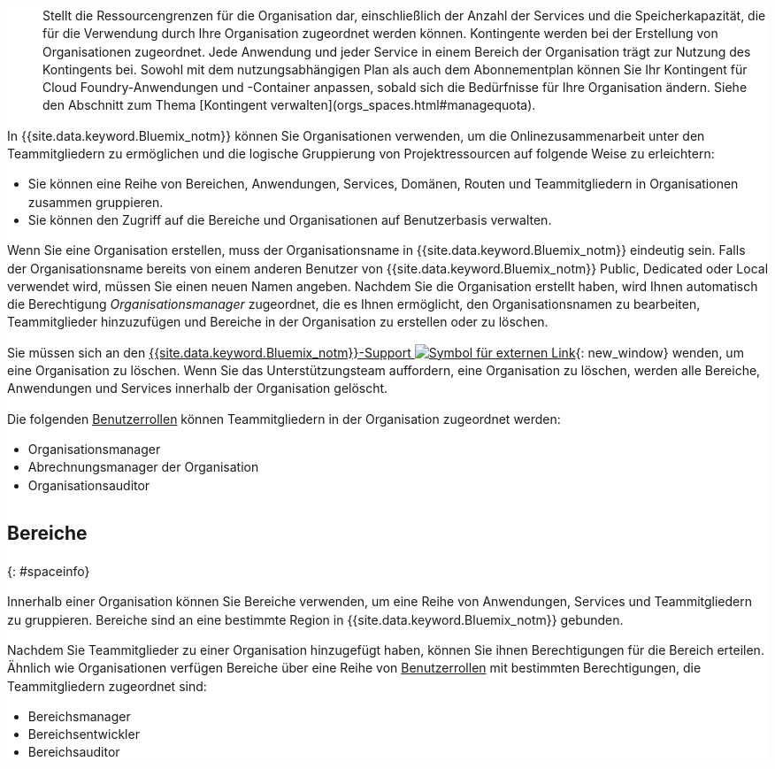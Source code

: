 <dd>Stellt die Ressourcengrenzen für die Organisation dar, einschließlich der Anzahl der Services und die Speicherkapazität, die für die Verwendung durch Ihre Organisation zugeordnet werden können. Kontingente werden bei der Erstellung von Organisationen zugeordnet. Jede Anwendung und jeder Service in einem Bereich der Organisation trägt zur Nutzung des Kontingents bei. Sowohl mit dem nutzungsabhängigen Plan als auch dem Abonnementplan können Sie Ihr Kontingent für Cloud Foundry-Anwendungen und -Container anpassen, sobald sich die Bedürfnisse für Ihre Organisation ändern. Siehe den Abschnitt zum Thema [Kontingent verwalten](orgs_spaces.html#managequota).</dd>
</dl>

In {{site.data.keyword.Bluemix_notm}} können Sie Organisationen verwenden, um die Onlinezusammenarbeit unter den Teammitgliedern zu ermöglichen und die logische Gruppierung von Projektressourcen auf folgende Weise zu erleichtern:

<ul>
<li>Sie können eine Reihe von Bereichen, Anwendungen, Services, Domänen, Routen und Teammitgliedern in Organisationen zusammen gruppieren.</li>
<li>Sie können den Zugriff auf die Bereiche und Organisationen auf Benutzerbasis verwalten.</li>
</ul>

Wenn Sie eine Organisation erstellen, muss der Organisationsname in {{site.data.keyword.Bluemix_notm}} eindeutig sein. Falls der Organisationsname bereits von einem anderen Benutzer von {{site.data.keyword.Bluemix_notm}} Public, Dedicated oder Local verwendet wird, müssen Sie einen neuen Namen angeben. Nachdem Sie die Organisation erstellt haben, wird Ihnen automatisch die Berechtigung *Organisationsmanager* zugeordnet, die es Ihnen ermöglicht, den Organisationsnamen zu bearbeiten, Teammitglieder hinzuzufügen und Bereiche in der Organisation zu erstellen oder zu löschen.

Sie müssen sich an den [{{site.data.keyword.Bluemix_notm}}-Support ![Symbol für externen Link](../icons/launch-glyph.svg)](http://ibm.biz/bluemixsupport){: new_window} wenden, um eine Organisation zu löschen. Wenn Sie das Unterstützungsteam auffordern, eine Organisation zu löschen, werden alle Bereiche, Anwendungen und Services innerhalb der Organisation gelöscht.

Die folgenden [Benutzerrollen](/docs/admin/users_roles.html#userrolesinfo) können Teammitgliedern in der Organisation zugeordnet werden:

<ul>
<li>Organisationsmanager</li>
<li>Abrechnungsmanager der Organisation</li>
<li>Organisationsauditor</li>
</ul>



## Bereiche
{: #spaceinfo}

Innerhalb einer Organisation können Sie Bereiche verwenden, um eine Reihe von Anwendungen, Services und Teammitgliedern zu gruppieren. Bereiche sind an eine bestimmte Region in {{site.data.keyword.Bluemix_notm}} gebunden.

Nachdem Sie Teammitglieder zu einer Organisation hinzugefügt haben, können Sie ihnen Berechtigungen für die Bereich erteilen. Ähnlich wie Organisationen verfügen Bereiche über eine Reihe von [Benutzerrollen](/docs/admin/users_roles.html#userrolesinfo) mit bestimmten Berechtigungen, die Teammitgliedern zugeordnet sind:

<ul>
<li>Bereichsmanager</li>
<li>Bereichsentwickler</li>
<li>Bereichsauditor</li>
</ul>
